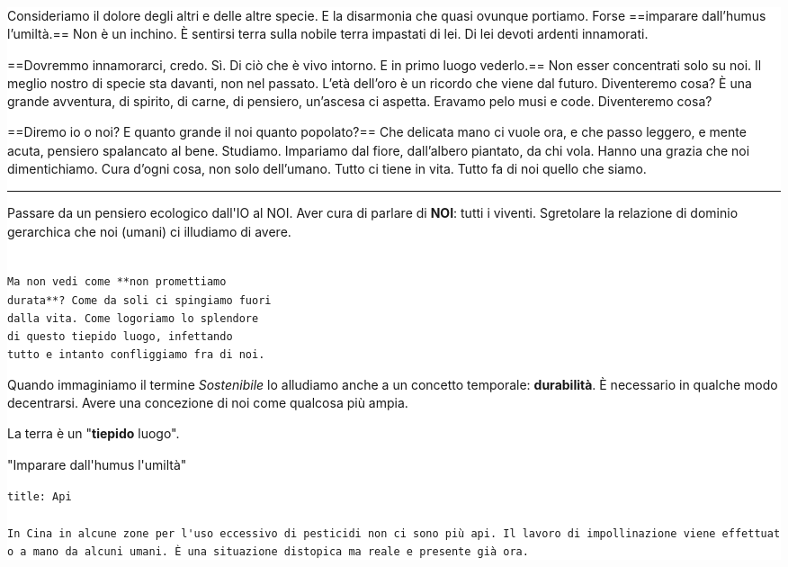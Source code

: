 Consideriamo il dolore degli altri
e delle altre specie.
E la disarmonia che quasi ovunque portiamo.
Forse ==imparare dall’humus l’umiltà.== Non è
un inchino. È sentirsi terra sulla nobile terra
impastati di lei. Di lei devoti ardenti innamorati.

==Dovremmo innamorarci, credo. Sì.
Di ciò che è vivo intorno. E in primo luogo
vederlo.== Non esser concentrati
solo su noi. Il meglio nostro di specie
sta davanti, non nel passato. L’età
dell’oro è un ricordo che viene
dal futuro. Diventeremo cosa? È una
grande avventura, di spirito, di carne,
di pensiero, un’ascesa ci aspetta.
Eravamo pelo musi e code.
Diventeremo cosa?

==Diremo io o noi? E quanto grande il noi
quanto popolato?== Che delicata mano
ci vuole ora, e che passo leggero, e mente
acuta, pensiero spalancato al bene. Studiamo.
Impariamo dal fiore, dall’albero piantato,
da chi vola. Hanno una grazia che noi
dimentichiamo. Cura d’ogni cosa,
non solo dell’umano. Tutto ci tiene in vita.
Tutto fa di noi quello che siamo.
___


Passare da un pensiero ecologico dall'IO al NOI. 
Aver cura di parlare di **NOI**: tutti i viventi. 
Sgretolare la relazione di dominio gerarchica che noi (umani) ci illudiamo di avere.

```ad-quote

Ma non vedi come **non promettiamo
durata**? Come da soli ci spingiamo fuori
dalla vita. Come logoriamo lo splendore
di questo tiepido luogo, infettando
tutto e intanto confliggiamo fra di noi.

```

Quando immaginiamo il termine *Sostenibile* lo alludiamo anche a un concetto temporale: **durabilità**.  È necessario in qualche modo decentrarsi. Avere una concezione di noi come qualcosa più ampia.

La terra è un "**tiepido** luogo".

"Imparare dall'humus l'umiltà"

```ad-note
title: Api

In Cina in alcune zone per l'uso eccessivo di pesticidi non ci sono più api. Il lavoro di impollinazione viene effettuato a mano da alcuni umani. È una situazione distopica ma reale e presente già ora.

```
